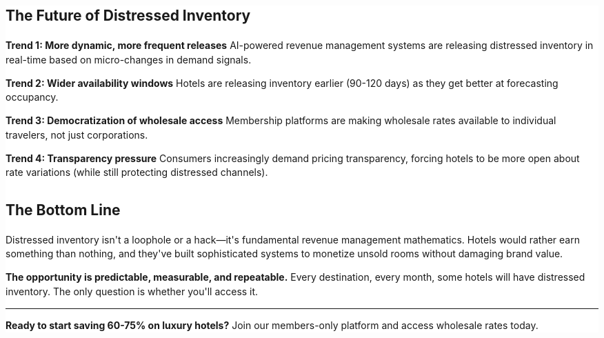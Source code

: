 ## The Future of Distressed Inventory

**Trend 1: More dynamic, more frequent releases**
AI-powered revenue management systems are releasing distressed inventory in real-time based on micro-changes in demand signals.

**Trend 2: Wider availability windows**
Hotels are releasing inventory earlier (90-120 days) as they get better at forecasting occupancy.

**Trend 3: Democratization of wholesale access**
Membership platforms are making wholesale rates available to individual travelers, not just corporations.

**Trend 4: Transparency pressure**
Consumers increasingly demand pricing transparency, forcing hotels to be more open about rate variations (while still protecting distressed channels).

## The Bottom Line

Distressed inventory isn't a loophole or a hack—it's fundamental revenue management mathematics. Hotels would rather earn something than nothing, and they've built sophisticated systems to monetize unsold rooms without damaging brand value.

**The opportunity is predictable, measurable, and repeatable.** Every destination, every month, some hotels will have distressed inventory. The only question is whether you'll access it.

---

**Ready to start saving 60-75% on luxury hotels?** Join our members-only platform and access wholesale rates today.
